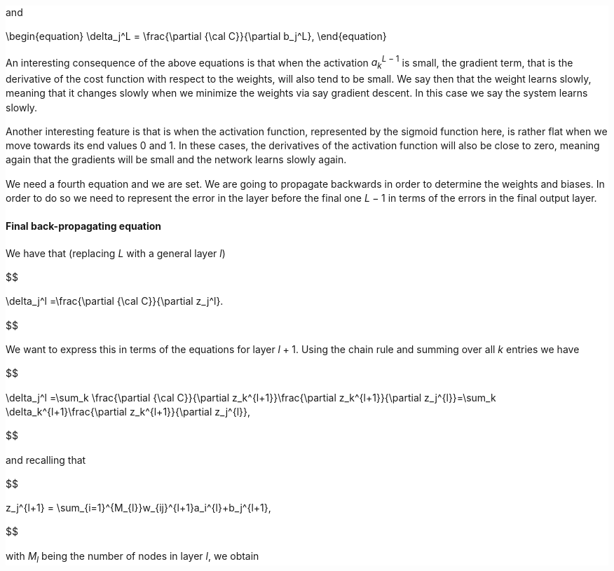 and


\begin{equation}
\delta_j^L = \frac{\partial {\cal C}}{\partial b_j^L},
\end{equation}





An interesting consequence of the above equations is that when the
activation $a_k^{L-1}$ is small, the gradient term, that is the
derivative of the cost function with respect to the weights, will also
tend to be small. We say then that the weight learns slowly, meaning
that it changes slowly when we minimize the weights via say gradient
descent. In this case we say the system learns slowly.

Another interesting feature is that is when the activation function,
represented by the sigmoid function here, is rather flat when we move towards
its end values $0$ and $1$. In these
cases, the derivatives of the activation function will also be close
to zero, meaning again that the gradients will be small and the
network learns slowly again.



We need a fourth equation and we are set. We are going to propagate
backwards in order to determine the weights and biases. In order
to do so we need to represent the error in the layer before the final
one $L-1$ in terms of the errors in the final output layer.


#### Final back-propagating equation

We have that (replacing $L$ with a general layer $l$)

$$

\delta_j^l =\frac{\partial {\cal C}}{\partial z_j^l}.

$$

We want to express this in terms of the equations for layer $l+1$. Using the chain rule and summing over all $k$ entries we have

$$

\delta_j^l =\sum_k \frac{\partial {\cal C}}{\partial z_k^{l+1}}\frac{\partial z_k^{l+1}}{\partial z_j^{l}}=\sum_k \delta_k^{l+1}\frac{\partial z_k^{l+1}}{\partial z_j^{l}},

$$

and recalling that

$$

z_j^{l+1} = \sum_{i=1}^{M_{l}}w_{ij}^{l+1}a_i^{l}+b_j^{l+1},

$$

with $M_l$ being the number of nodes in layer $l$, we obtain

